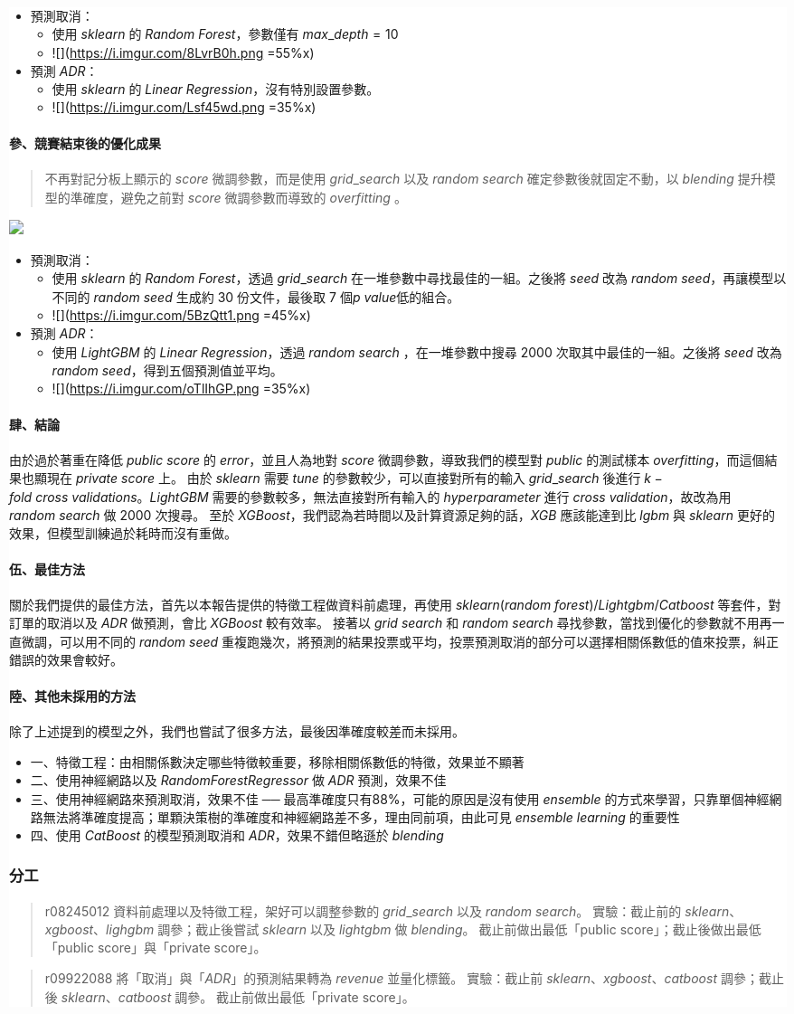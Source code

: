 
- 預測取消：
    - 使用 $sklearn$ 的 $Random\ Forest$，參數僅有 $max\_depth = 10$
    - ![](https://i.imgur.com/8LvrB0h.png =55%x)
- 預測 $ADR$：
    - 使用 $sklearn$ 的 $Linear\ Regression$，沒有特別設置參數。
    - ![](https://i.imgur.com/Lsf45wd.png =35%x)

#### 參、競賽結束後的優化成果
> 不再對記分板上顯示的 $score$ 微調參數，而是使用 $grid\_search$ 以及 $random\ search$ 確定參數後就固定不動，以 $blending$ 提升模型的準確度，避免之前對 $score$ 微調參數而導致的 $overfitting$ 。

![](https://i.imgur.com/AKOg8o6.png)

- 預測取消：
    - 使用 $sklearn$ 的 $Random\ Forest$，透過 $grid\_search$ 在一堆參數中尋找最佳的一組。之後將 $seed$ 改為 $random\ seed$，再讓模型以不同的 $random\ seed$ 生成約 $30$ 份文件，最後取 $7$ 個$p\ value$低的組合。
    - ![](https://i.imgur.com/5BzQtt1.png =45%x)
- 預測 $ADR$：
    - 使用 $LightGBM$ 的 $Linear\ Regression$，透過 $random\ search$ ，在一堆參數中搜尋 $2000$ 次取其中最佳的一組。之後將 $seed$ 改為 $random\ seed$，得到五個預測值並平均。
    - ![](https://i.imgur.com/oTlIhGP.png =35%x)

#### 肆、結論
由於過於著重在降低 $public\ score$ 的 $error$，並且人為地對 $score$ 微調參數，導致我們的模型對 $public$ 的測試樣本 $overfitting$，而這個結果也顯現在 $private\ score$ 上。
由於 $sklearn$ 需要 $tune$ 的參數較少，可以直接對所有的輸入 $grid\_search$ 後進行 $k-fold\ cross\ validations$。$LightGBM$ 需要的參數較多，無法直接對所有輸入的 $hyperparameter$ 進行 $cross\ validation$，故改為用 $random\ search$ 做 $2000$ 次搜尋。
至於 $XGBoost$，我們認為若時間以及計算資源足夠的話，$XGB$ 應該能達到比 $lgbm$ 與 $sklearn$ 更好的效果，但模型訓練過於耗時而沒有重做。

#### 伍、最佳方法
關於我們提供的最佳方法，首先以本報告提供的特徵工程做資料前處理，再使用 $sklearn(random\  forest)/Lightgbm/Catboost$ 等套件，對訂單的取消以及 $ADR$ 做預測，會比 $XGBoost$ 較有效率。
接著以 $grid\ search$ 和 $random\ search$ 尋找參數，當找到優化的參數就不用再一直微調，可以用不同的 $random\ seed$ 重複跑幾次，將預測的結果投票或平均，投票預測取消的部分可以選擇相關係數低的值來投票，糾正錯誤的效果會較好。

#### 陸、其他未採用的方法
除了上述提到的模型之外，我們也嘗試了很多方法，最後因準確度較差而未採用。
- 一、特徵工程：由相關係數決定哪些特徵較重要，移除相關係數低的特徵，效果並不顯著
- 二、使用神經網路以及 $RandomForestRegressor$ 做 $ADR$ 預測，效果不佳
- 三、使用神經網路來預測取消，效果不佳 ── 最高準確度只有$88\%$，可能的原因是沒有使用 $ensemble$ 的方式來學習，只靠單個神經網路無法將準確度提高；單顆決策樹的準確度和神經網路差不多，理由同前項，由此可見 $ensemble\ learning$ 的重要性
- 四、使用 $CatBoost$ 的模型預測取消和 $ADR$，效果不錯但略遜於 $blending$

### 分工
> r08245012
資料前處理以及特徵工程，架好可以調整參數的 $grid\_search$ 以及 $random\ search$。
實驗：截止前的 $sklearn$、$xgboost$、$lighgbm$ 調參；截止後嘗試 $sklearn$ 以及 $lightgbm$ 做 $blending$。
截止前做出最低「public score」；截止後做出最低「public score」與「private score」。

>r09922088
將「取消」與「$ADR$」的預測結果轉為 $revenue$ 並量化標籤。
實驗：截止前 $sklearn$、$xgboost$、$catboost$ 調參；截止後 $sklearn$、$catboost$ 調參。
截止前做出最低「private score」。
